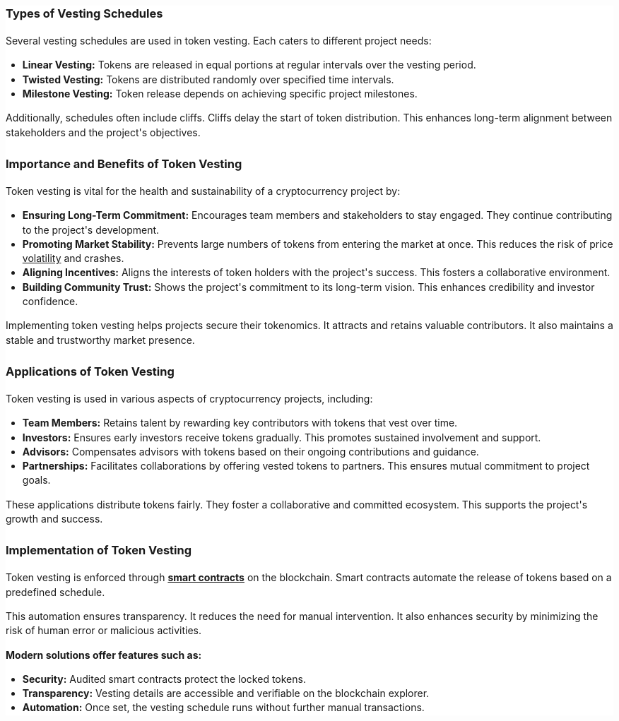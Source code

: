 ### Types of Vesting Schedules

Several vesting schedules are used in token vesting. Each caters to different project needs:

* **Linear Vesting:** Tokens are released in equal portions at regular intervals over the vesting period.
* **Twisted Vesting:** Tokens are distributed randomly over specified time intervals.
* **Milestone Vesting:** Token release depends on achieving specific project milestones.

Additionally, schedules often include cliffs. Cliffs delay the start of token distribution. This enhances long-term alignment between stakeholders and the project's objectives.

### Importance and Benefits of Token Vesting

Token vesting is vital for the health and sustainability of a cryptocurrency project by:

* **Ensuring Long-Term Commitment:** Encourages team members and stakeholders to stay engaged. They continue contributing to the project's development.
* **Promoting Market Stability:** Prevents large numbers of tokens from entering the market at once. This reduces the risk of price [volatility](https://www.coinapi.io/learn/glossary/volatility) and crashes.
* **Aligning Incentives:** Aligns the interests of token holders with the project's success. This fosters a collaborative environment.
* **Building Community Trust:** Shows the project's commitment to its long-term vision. This enhances credibility and investor confidence.

Implementing token vesting helps projects secure their tokenomics. It attracts and retains valuable contributors. It also maintains a stable and trustworthy market presence.

### Applications of Token Vesting

Token vesting is used in various aspects of cryptocurrency projects, including:

* **Team Members:** Retains talent by rewarding key contributors with tokens that vest over time.
* **Investors:** Ensures early investors receive tokens gradually. This promotes sustained involvement and support.
* **Advisors:** Compensates advisors with tokens based on their ongoing contributions and guidance.
* **Partnerships:** Facilitates collaborations by offering vested tokens to partners. This ensures mutual commitment to project goals.

These applications distribute tokens fairly. They foster a collaborative and committed ecosystem. This supports the project's growth and success.

### Implementation of Token Vesting

Token vesting is enforced through [**smart contracts**](https://www.coinapi.io/learn/glossary/smart-contract) on the blockchain. Smart contracts automate the release of tokens based on a predefined schedule.

This automation ensures transparency. It reduces the need for manual intervention. It also enhances security by minimizing the risk of human error or malicious activities.

**Modern solutions offer features such as:**

* **Security:** Audited smart contracts protect the locked tokens.
* **Transparency:** Vesting details are accessible and verifiable on the blockchain explorer.
* **Automation:** Once set, the vesting schedule runs without further manual transactions.
